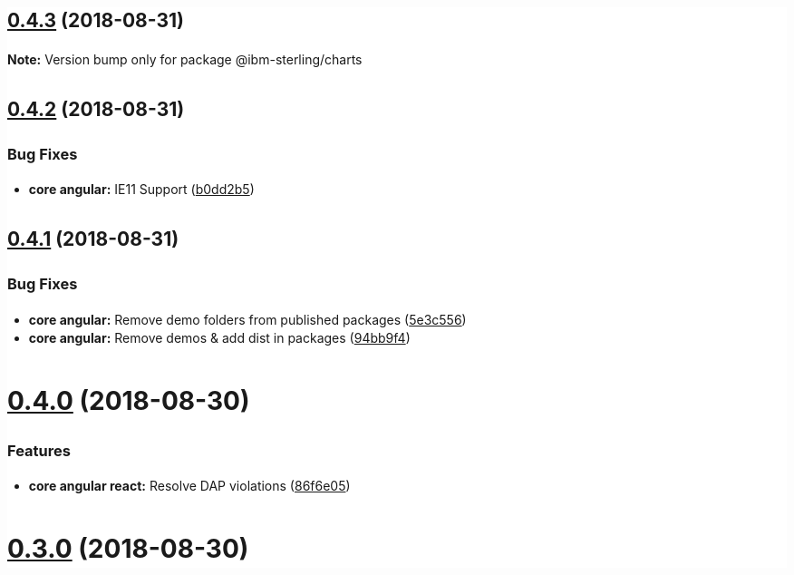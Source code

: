 



<a name="0.4.3"></a>
## [0.4.3](https://github.com/IBM/sterling-dataviz/compare/v0.4.2...v0.4.3) (2018-08-31)

**Note:** Version bump only for package @ibm-sterling/charts





<a name="0.4.2"></a>
## [0.4.2](https://github.com/IBM/sterling-dataviz/compare/v0.4.1...v0.4.2) (2018-08-31)


### Bug Fixes

* **core angular:** IE11 Support ([b0dd2b5](https://github.com/IBM/sterling-dataviz/commit/b0dd2b5))





<a name="0.4.1"></a>
## [0.4.1](https://github.com/IBM/sterling-dataviz/compare/v0.4.0...v0.4.1) (2018-08-31)


### Bug Fixes

* **core angular:** Remove demo folders from published packages ([5e3c556](https://github.com/IBM/sterling-dataviz/commit/5e3c556))
* **core angular:** Remove demos & add dist in packages ([94bb9f4](https://github.com/IBM/sterling-dataviz/commit/94bb9f4))





<a name="0.4.0"></a>
# [0.4.0](https://github.com/IBM/sterling-dataviz/compare/v0.3.0...v0.4.0) (2018-08-30)


### Features

* **core angular react:** Resolve DAP violations ([86f6e05](https://github.com/IBM/sterling-dataviz/commit/86f6e05))





<a name="0.3.0"></a>
# [0.3.0](https://github.com/IBM/sterling-dataviz/compare/v0.2.0...v0.3.0) (2018-08-30)
